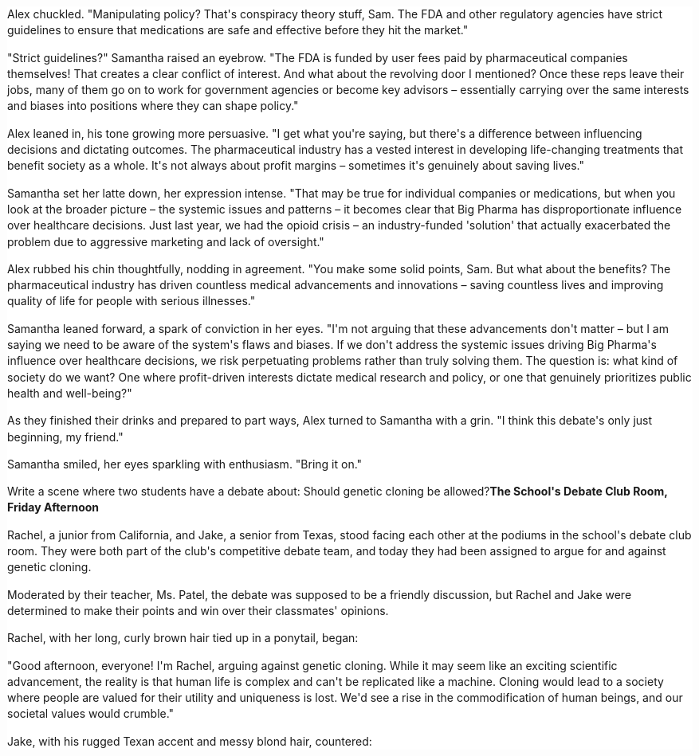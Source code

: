 Alex chuckled. "Manipulating policy? That's conspiracy theory stuff, Sam. The FDA and other regulatory agencies have strict guidelines to ensure that medications are safe and effective before they hit the market."

"Strict guidelines?" Samantha raised an eyebrow. "The FDA is funded by user fees paid by pharmaceutical companies themselves! That creates a clear conflict of interest. And what about the revolving door I mentioned? Once these reps leave their jobs, many of them go on to work for government agencies or become key advisors – essentially carrying over the same interests and biases into positions where they can shape policy."

Alex leaned in, his tone growing more persuasive. "I get what you're saying, but there's a difference between influencing decisions and dictating outcomes. The pharmaceutical industry has a vested interest in developing life-changing treatments that benefit society as a whole. It's not always about profit margins – sometimes it's genuinely about saving lives."

Samantha set her latte down, her expression intense. "That may be true for individual companies or medications, but when you look at the broader picture – the systemic issues and patterns – it becomes clear that Big Pharma has disproportionate influence over healthcare decisions. Just last year, we had the opioid crisis – an industry-funded 'solution' that actually exacerbated the problem due to aggressive marketing and lack of oversight."

Alex rubbed his chin thoughtfully, nodding in agreement. "You make some solid points, Sam. But what about the benefits? The pharmaceutical industry has driven countless medical advancements and innovations – saving countless lives and improving quality of life for people with serious illnesses."

Samantha leaned forward, a spark of conviction in her eyes. "I'm not arguing that these advancements don't matter – but I am saying we need to be aware of the system's flaws and biases. If we don't address the systemic issues driving Big Pharma's influence over healthcare decisions, we risk perpetuating problems rather than truly solving them. The question is: what kind of society do we want? One where profit-driven interests dictate medical research and policy, or one that genuinely prioritizes public health and well-being?"

As they finished their drinks and prepared to part ways, Alex turned to Samantha with a grin. "I think this debate's only just beginning, my friend."

Samantha smiled, her eyes sparkling with enthusiasm. "Bring it on."
<end>

Write a scene where two students have a debate about: Should genetic cloning be allowed?<start>**The School's Debate Club Room, Friday Afternoon**

Rachel, a junior from California, and Jake, a senior from Texas, stood facing each other at the podiums in the school's debate club room. They were both part of the club's competitive debate team, and today they had been assigned to argue for and against genetic cloning.

Moderated by their teacher, Ms. Patel, the debate was supposed to be a friendly discussion, but Rachel and Jake were determined to make their points and win over their classmates' opinions.

Rachel, with her long, curly brown hair tied up in a ponytail, began:

"Good afternoon, everyone! I'm Rachel, arguing against genetic cloning. While it may seem like an exciting scientific advancement, the reality is that human life is complex and can't be replicated like a machine. Cloning would lead to a society where people are valued for their utility and uniqueness is lost. We'd see a rise in the commodification of human beings, and our societal values would crumble."

Jake, with his rugged Texan accent and messy blond hair, countered:
